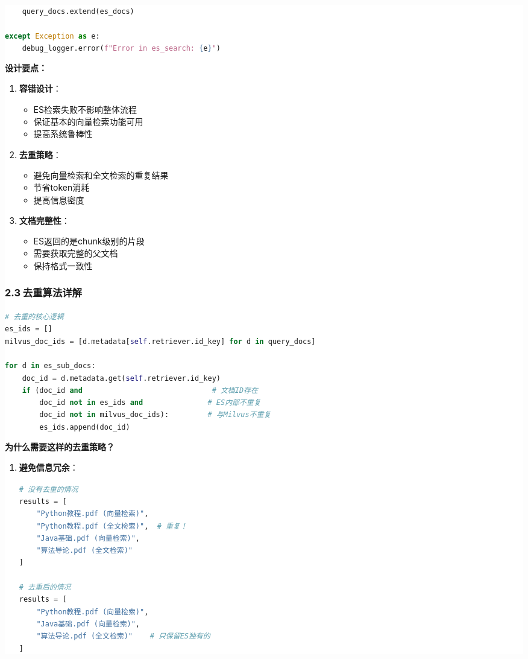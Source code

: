 ```python
    query_docs.extend(es_docs)
    
except Exception as e:
    debug_logger.error(f"Error in es_search: {e}")
```

**设计要点：**

1. **容错设计**：
   - ES检索失败不影响整体流程
   - 保证基本的向量检索功能可用
   - 提高系统鲁棒性

2. **去重策略**：
   - 避免向量检索和全文检索的重复结果
   - 节省token消耗
   - 提高信息密度

3. **文档完整性**：
   - ES返回的是chunk级别的片段
   - 需要获取完整的父文档
   - 保持格式一致性

### 2.3 去重算法详解

```python
# 去重的核心逻辑
es_ids = []
milvus_doc_ids = [d.metadata[self.retriever.id_key] for d in query_docs]

for d in es_sub_docs:
    doc_id = d.metadata.get(self.retriever.id_key)
    if (doc_id and                              # 文档ID存在
        doc_id not in es_ids and               # ES内部不重复
        doc_id not in milvus_doc_ids):         # 与Milvus不重复
        es_ids.append(doc_id)
```

**为什么需要这样的去重策略？**

1. **避免信息冗余**：
   ```python
   # 没有去重的情况
   results = [
       "Python教程.pdf (向量检索)",
       "Python教程.pdf (全文检索)",  # 重复！
       "Java基础.pdf (向量检索)",
       "算法导论.pdf (全文检索)"
   ]
   
   # 去重后的情况
   results = [
       "Python教程.pdf (向量检索)",
       "Java基础.pdf (向量检索)", 
       "算法导论.pdf (全文检索)"    # 只保留ES独有的
   ]
   ```

